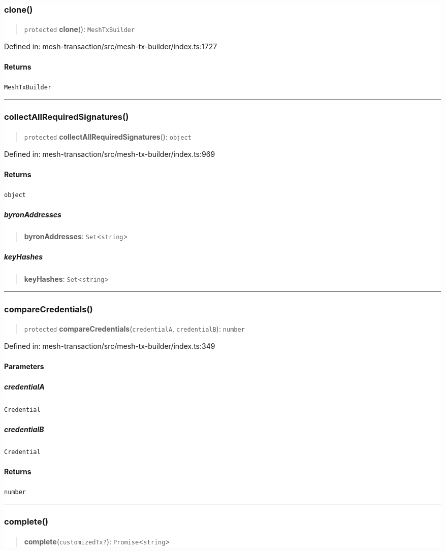 ### clone()

> `protected` **clone**(): `MeshTxBuilder`

Defined in: mesh-transaction/src/mesh-tx-builder/index.ts:1727

#### Returns

`MeshTxBuilder`

***

### collectAllRequiredSignatures()

> `protected` **collectAllRequiredSignatures**(): `object`

Defined in: mesh-transaction/src/mesh-tx-builder/index.ts:969

#### Returns

`object`

##### byronAddresses

> **byronAddresses**: `Set`\<`string`\>

##### keyHashes

> **keyHashes**: `Set`\<`string`\>

***

### compareCredentials()

> `protected` **compareCredentials**(`credentialA`, `credentialB`): `number`

Defined in: mesh-transaction/src/mesh-tx-builder/index.ts:349

#### Parameters

##### credentialA

`Credential`

##### credentialB

`Credential`

#### Returns

`number`

***

### complete()

> **complete**(`customizedTx?`): `Promise`\<`string`\>
